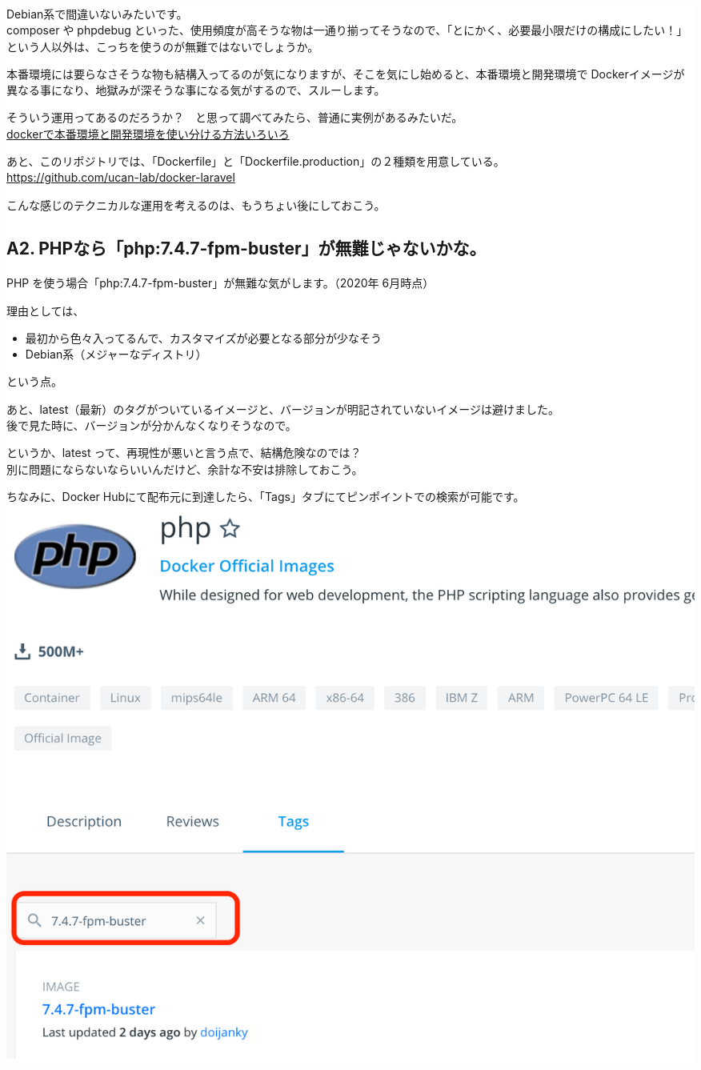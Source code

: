 Debian系で間違いないみたいです。  
composer や phpdebug といった、使用頻度が高そうな物は一通り揃ってそうなので、「とにかく、必要最小限だけの構成にしたい！」という人以外は、こっちを使うのが無難ではないでしょうか。  

本番環境には要らなさそうな物も結構入ってるのが気になりますが、そこを気にし始めると、本番環境と開発環境で Dockerイメージが異なる事になり、地獄みが深そうな事になる気がするので、スルーします。  

そういう運用ってあるのだろうか？　と思って調べてみたら、普通に実例があるみたいだ。  
[dockerで本番環境と開発環境を使い分ける方法いろいろ](https://crieit.net/posts/docker)  

あと、このリポジトリでは、「Dockerfile」と「Dockerfile.production」の２種類を用意している。  
<https://github.com/ucan-lab/docker-laravel>  

こんな感じのテクニカルな運用を考えるのは、もうちょい後にしておこう。  


## A2. PHPなら「php:7.4.7-fpm-buster」が無難じゃないかな。
PHP を使う場合「php:7.4.7-fpm-buster」が無難な気がします。（2020年 6月時点）  

理由としては、

 - 最初から色々入ってるんで、カスタマイズが必要となる部分が少なそう
 - Debian系（メジャーなディストリ）

という点。  

あと、latest（最新）のタグがついているイメージと、バージョンが明記されていないイメージは避けました。  
後で見た時に、バージョンが分かんなくなりそうなので。  

というか、latest って、再現性が悪いと言う点で、結構危険なのでは？  
別に問題にならないならいいんだけど、余計な不安は排除しておこう。  

ちなみに、Docker Hubにて配布元に到達したら、「Tags」タブにてピンポイントでの検索が可能です。  
![docker-hub-01](docker-hub-01.png)  
